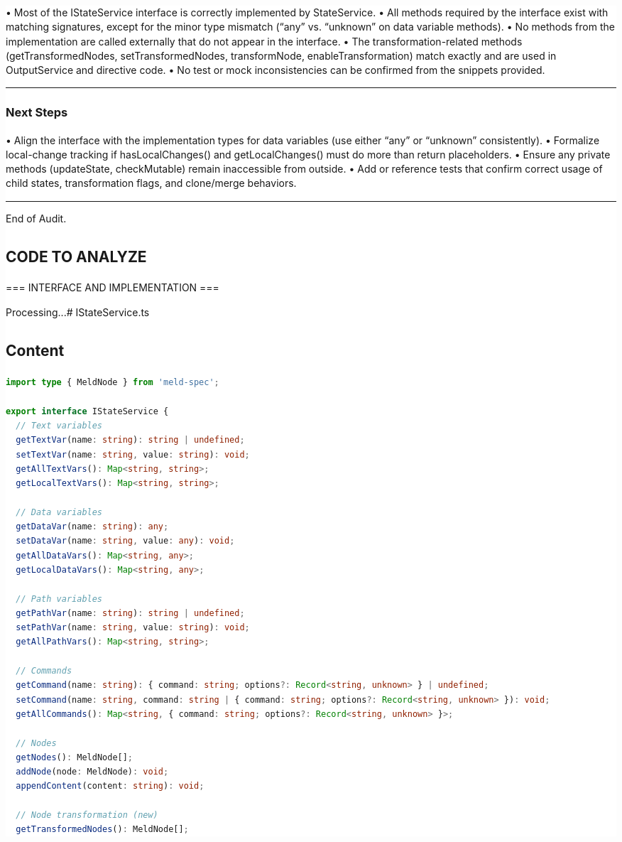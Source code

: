 • Most of the IStateService interface is correctly implemented by StateService.
• All methods required by the interface exist with matching signatures, except for the minor type mismatch (“any” vs. “unknown” on data variable methods).
• No methods from the implementation are called externally that do not appear in the interface.
• The transformation-related methods (getTransformedNodes, setTransformedNodes, transformNode, enableTransformation) match exactly and are used in OutputService and directive code.
• No test or mock inconsistencies can be confirmed from the snippets provided.

--------------------------------------------------------------------------------
### Next Steps

• Align the interface with the implementation types for data variables (use either “any” or “unknown” consistently).
• Formalize local-change tracking if hasLocalChanges() and getLocalChanges() must do more than return placeholders.
• Ensure any private methods (updateState, checkMutable) remain inaccessible from outside.
• Add or reference tests that confirm correct usage of child states, transformation flags, and clone/merge behaviors.

--------------------------------------------------------------------------------
End of Audit.

## CODE TO ANALYZE

\=== INTERFACE AND IMPLEMENTATION ===


Processing...# IStateService.ts

## Content
```typescript
import type { MeldNode } from 'meld-spec';

export interface IStateService {
  // Text variables
  getTextVar(name: string): string | undefined;
  setTextVar(name: string, value: string): void;
  getAllTextVars(): Map<string, string>;
  getLocalTextVars(): Map<string, string>;

  // Data variables
  getDataVar(name: string): any;
  setDataVar(name: string, value: any): void;
  getAllDataVars(): Map<string, any>;
  getLocalDataVars(): Map<string, any>;

  // Path variables
  getPathVar(name: string): string | undefined;
  setPathVar(name: string, value: string): void;
  getAllPathVars(): Map<string, string>;

  // Commands
  getCommand(name: string): { command: string; options?: Record<string, unknown> } | undefined;
  setCommand(name: string, command: string | { command: string; options?: Record<string, unknown> }): void;
  getAllCommands(): Map<string, { command: string; options?: Record<string, unknown> }>;

  // Nodes
  getNodes(): MeldNode[];
  addNode(node: MeldNode): void;
  appendContent(content: string): void;

  // Node transformation (new)
  getTransformedNodes(): MeldNode[];
```